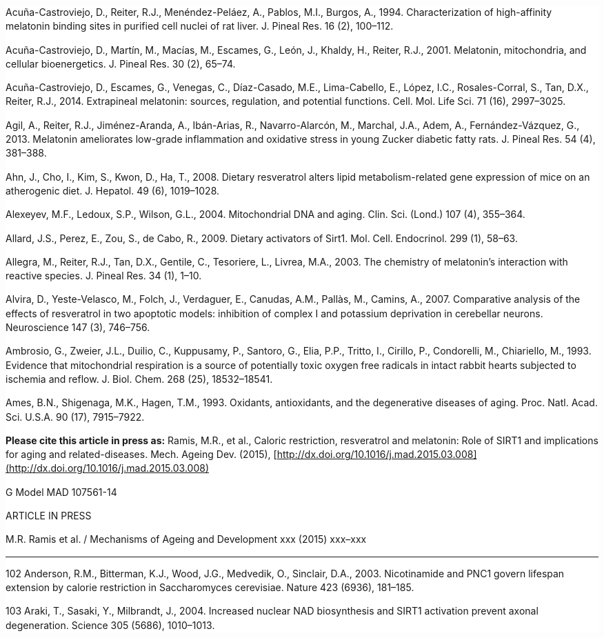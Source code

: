 Acuña-Castroviejo, D., Reiter, R.J., Menéndez-Peláez, A., Pablos, M.I., Burgos, A., 1994. Characterization of high-affinity melatonin binding sites in purified cell nuclei of rat liver. J. Pineal Res. 16 (2), 100–112.

Acuña-Castroviejo, D., Martín, M., Macías, M., Escames, G., León, J., Khaldy, H., Reiter, R.J., 2001. Melatonin, mitochondria, and cellular bioenergetics. J. Pineal Res. 30 (2), 65–74.

Acuña-Castroviejo, D., Escames, G., Venegas, C., Díaz-Casado, M.E., Lima-Cabello, E., López, I.C., Rosales-Corral, S., Tan, D.X., Reiter, R.J., 2014. Extrapineal melatonin: sources, regulation, and potential functions. Cell. Mol. Life Sci. 71 (16), 2997–3025.

Agil, A., Reiter, R.J., Jiménez-Aranda, A., Ibán-Arias, R., Navarro-Alarcón, M., Marchal, J.A., Adem, A., Fernández-Vázquez, G., 2013. Melatonin ameliorates low-grade inflammation and oxidative stress in young Zucker diabetic fatty rats. J. Pineal Res. 54 (4), 381–388.

Ahn, J., Cho, I., Kim, S., Kwon, D., Ha, T., 2008. Dietary resveratrol alters lipid metabolism-related gene expression of mice on an atherogenic diet. J. Hepatol. 49 (6), 1019–1028.

Alexeyev, M.F., Ledoux, S.P., Wilson, G.L., 2004. Mitochondrial DNA and aging. Clin. Sci. (Lond.) 107 (4), 355–364.

Allard, J.S., Perez, E., Zou, S., de Cabo, R., 2009. Dietary activators of Sirt1. Mol. Cell. Endocrinol. 299 (1), 58–63.

Allegra, M., Reiter, R.J., Tan, D.X., Gentile, C., Tesoriere, L., Livrea, M.A., 2003. The chemistry of melatonin’s interaction with reactive species. J. Pineal Res. 34 (1), 1–10.

Alvira, D., Yeste-Velasco, M., Folch, J., Verdaguer, E., Canudas, A.M., Pallàs, M., Camins, A., 2007. Comparative analysis of the effects of resveratrol in two apoptotic models: inhibition of complex I and potassium deprivation in cerebellar neurons. Neuroscience 147 (3), 746–756.

Ambrosio, G., Zweier, J.L., Duilio, C., Kuppusamy, P., Santoro, G., Elia, P.P., Tritto, I., Cirillo, P., Condorelli, M., Chiariello, M., 1993. Evidence that mitochondrial respiration is a source of potentially toxic oxygen free radicals in intact rabbit hearts subjected to ischemia and reflow. J. Biol. Chem. 268 (25), 18532–18541.

Ames, B.N., Shigenaga, M.K., Hagen, T.M., 1993. Oxidants, antioxidants, and the degenerative diseases of aging. Proc. Natl. Acad. Sci. U.S.A. 90 (17), 7915–7922.

**Please cite this article in press as:** Ramis, M.R., et al., Caloric restriction, resveratrol and melatonin: Role of SIRT1 and implications for aging and related-diseases. Mech. Ageing Dev. (2015), [http://dx.doi.org/10.1016/j.mad.2015.03.008](http://dx.doi.org/10.1016/j.mad.2015.03.008)

G Model
MAD 107561-14

ARTICLE IN PRESS

M.R. Ramis et al. / Mechanisms of Ageing and Development xxx (2015) xxx–xxx

---

102 Anderson, R.M., Bitterman, K.J., Wood, J.G., Medvedik, O., Sinclair, D.A., 2003. Nicotinamide and PNC1 govern lifespan extension by calorie restriction in Saccharomyces cerevisiae. Nature 423 (6936), 181–185.

103 Araki, T., Sasaki, Y., Milbrandt, J., 2004. Increased nuclear NAD biosynthesis and SIRT1 activation prevent axonal degeneration. Science 305 (5686), 1010–1013.
